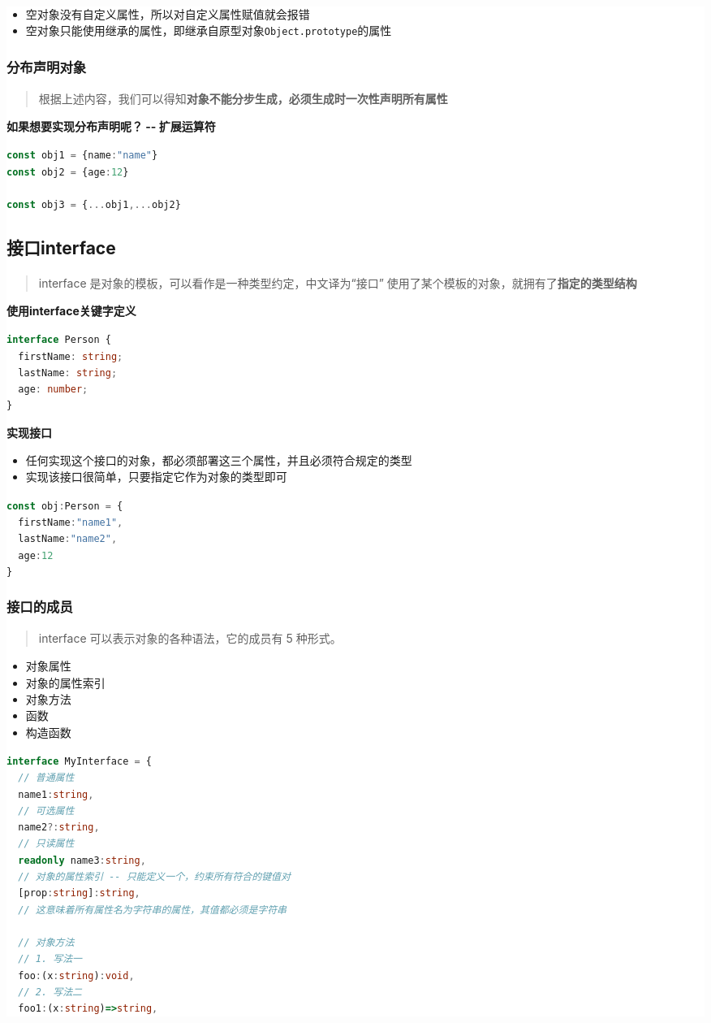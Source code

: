 * 空对象没有自定义属性，所以对自定义属性赋值就会报错
* 空对象只能使用继承的属性，即继承自原型对象`Object.prototype`的属性

### 分布声明对象

> 根据上述内容，我们可以得知**对象不能分步生成，必须生成时一次性声明所有属性**

**如果想要实现分布声明呢？ -- 扩展运算符**
```ts
const obj1 = {name:"name"}
const obj2 = {age:12}

const obj3 = {...obj1,...obj2}
```

## 接口interface

> interface 是对象的模板，可以看作是一种类型约定，中文译为“接口”
> 使用了某个模板的对象，就拥有了**指定的类型结构**

**使用interface关键字定义**

```ts
interface Person {
  firstName: string;
  lastName: string;
  age: number;
}
```

**实现接口**
* 任何实现这个接口的对象，都必须部署这三个属性，并且必须符合规定的类型
* 实现该接口很简单，只要指定它作为对象的类型即可
```ts
const obj:Person = {
  firstName:"name1",
  lastName:"name2",
  age:12
}
```

### 接口的成员

> interface 可以表示对象的各种语法，它的成员有 5 种形式。

- 对象属性
- 对象的属性索引
- 对象方法
- 函数
- 构造函数

```ts
interface MyInterface = {
  // 普通属性
  name1:string,
  // 可选属性
  name2?:string,
  // 只读属性
  readonly name3:string,
  // 对象的属性索引 -- 只能定义一个，约束所有符合的键值对
  [prop:string]:string,
  // 这意味着所有属性名为字符串的属性，其值都必须是字符串

  // 对象方法
  // 1. 写法一
  foo:(x:string):void,
  // 2. 写法二
  foo1:(x:string)=>string,
```

  [property: string]: string;
